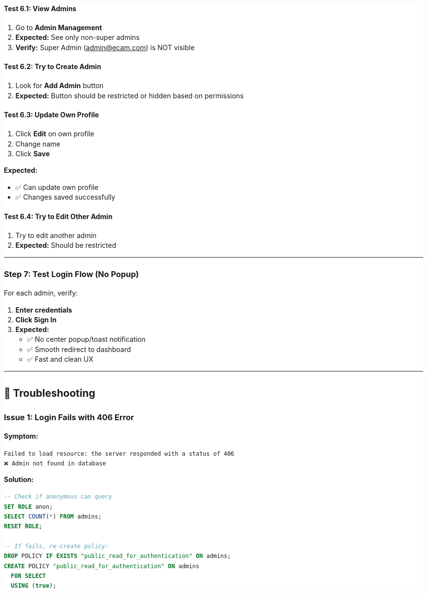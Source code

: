 #### Test 6.1: View Admins
1. Go to **Admin Management**
2. **Expected:** See only non-super admins
3. **Verify:** Super Admin (admin@ecam.com) is NOT visible

#### Test 6.2: Try to Create Admin
1. Look for **Add Admin** button
2. **Expected:** Button should be restricted or hidden based on permissions

#### Test 6.3: Update Own Profile
1. Click **Edit** on own profile
2. Change name
3. Click **Save**

**Expected:**
- ✅ Can update own profile
- ✅ Changes saved successfully

#### Test 6.4: Try to Edit Other Admin
1. Try to edit another admin
2. **Expected:** Should be restricted

---

### **Step 7: Test Login Flow (No Popup)**

For each admin, verify:

1. **Enter credentials**
2. **Click Sign In**
3. **Expected:**
   - ✅ No center popup/toast notification
   - ✅ Smooth redirect to dashboard
   - ✅ Fast and clean UX

---

## 🐛 Troubleshooting

### Issue 1: Login Fails with 406 Error

**Symptom:**
```
Failed to load resource: the server responded with a status of 406
❌ Admin not found in database
```

**Solution:**
```sql
-- Check if anonymous can query
SET ROLE anon;
SELECT COUNT(*) FROM admins;
RESET ROLE;

-- If fails, re-create policy:
DROP POLICY IF EXISTS "public_read_for_authentication" ON admins;
CREATE POLICY "public_read_for_authentication" ON admins
  FOR SELECT
  USING (true);
```
